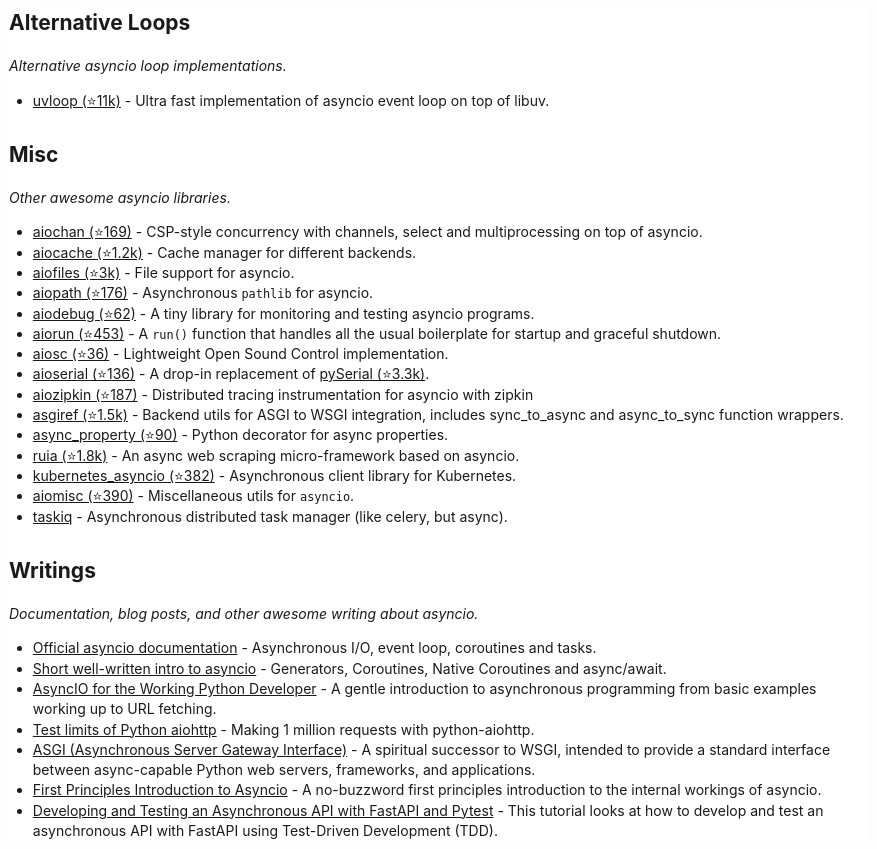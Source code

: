 ## Alternative Loops

*Alternative asyncio loop implementations.*

*   [uvloop (⭐11k)](https://github.com/MagicStack/uvloop) - Ultra fast implementation of asyncio event loop on top of libuv.

## Misc

*Other awesome asyncio libraries.*

*   [aiochan (⭐169)](https://github.com/zh217/aiochan) - CSP-style concurrency with channels, select and multiprocessing on top of asyncio.
*   [aiocache (⭐1.2k)](https://github.com/argaen/aiocache) - Cache manager for different backends.
*   [aiofiles (⭐3k)](https://github.com/Tinche/aiofiles/) - File support for asyncio.
*   [aiopath (⭐176)](https://github.com/alexdelorenzo/aiopath) - Asynchronous `pathlib` for asyncio.
*   [aiodebug (⭐62)](https://github.com/qntln/aiodebug) - A tiny library for monitoring and testing asyncio programs.
*   [aiorun (⭐453)](https://github.com/cjrh/aiorun) - A `run()` function that handles all the usual boilerplate for startup and graceful shutdown.
*   [aiosc (⭐36)](https://github.com/artfwo/aiosc) -  Lightweight Open Sound Control implementation.
*   [aioserial (⭐136)](https://github.com/changyuheng/aioserial) - A drop-in replacement of [pySerial (⭐3.3k)](https://github.com/pyserial/pyserial).
*   [aiozipkin (⭐187)](https://github.com/aio-libs/aiozipkin) - Distributed tracing instrumentation for asyncio with zipkin
*   [asgiref (⭐1.5k)](https://github.com/django/asgiref) - Backend utils for ASGI to WSGI integration, includes sync\_to\_async and async\_to\_sync function wrappers.
*   [async\_property (⭐90)](https://github.com/ryananguiano/async_property) - Python decorator for async properties.
*   [ruia (⭐1.8k)](https://github.com/howie6879/ruia) - An async web scraping micro-framework based on asyncio.
*   [kubernetes\_asyncio (⭐382)](https://github.com/tomplus/kubernetes_asyncio) - Asynchronous client library for Kubernetes.
*   [aiomisc (⭐390)](https://github.com/aiokitchen/aiomisc) - Miscellaneous utils for `asyncio`.
*   [taskiq](https://taskiq-python.github.io/) - Asynchronous distributed task manager (like celery, but async).

## Writings

*Documentation, blog posts, and other awesome writing about asyncio.*

*   [Official asyncio documentation](https://docs.python.org/3/library/asyncio.html) - Asynchronous I/O, event loop, coroutines and tasks.
*   [Short well-written intro to asyncio](http://masnun.com/2015/11/13/python-generators-coroutines-native-coroutines-and-async-await.html) - Generators, Coroutines, Native Coroutines and async/await.
*   [AsyncIO for the Working Python Developer](https://hackernoon.com/asyncio-for-the-working-python-developer-5c468e6e2e8e) - A gentle introduction to asynchronous programming from basic examples working up to URL fetching.
*   [Test limits of Python aiohttp](https://pawelmhm.github.io/asyncio/python/aiohttp/2016/04/22/asyncio-aiohttp.html) - Making 1 million requests with python-aiohttp.
*   [ASGI (Asynchronous Server Gateway Interface)](https://asgi.readthedocs.io/en/latest/) - A spiritual successor to WSGI, intended to provide a standard interface between async-capable Python web servers, frameworks, and applications.
*   [First Principles Introduction to Asyncio](https://hackernoon.com/a-simple-introduction-to-pythons-asyncio-595d9c9ecf8c) - A no-buzzword first principles introduction to the internal workings of asyncio.
*   [Developing and Testing an Asynchronous API with FastAPI and Pytest](https://testdriven.io/blog/fastapi-crud/) - This tutorial looks at how to develop and test an asynchronous API with FastAPI using Test-Driven Development (TDD).